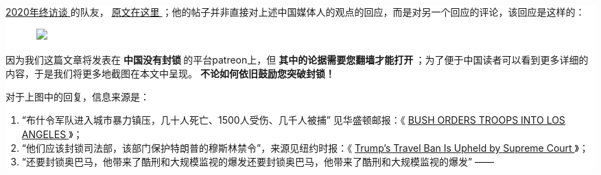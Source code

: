    <a class="markup--anchor markup--p-anchor" data-href="https://www.iyouport.org/%e6%89%93%e7%a0%b4-matrix-%e7%9a%84%e8%b7%af%ef%bd%9e%e4%b8%8eiyp%e5%af%b9%e8%af%9d2020%ef%bc%9a%e5%85%b3%e4%ba%8e%e4%b8%ad%e5%9b%bd%e5%92%8c%e7%be%8e%e5%9b%bd/" href="https://www.iyouport.org/%e6%89%93%e7%a0%b4-matrix-%e7%9a%84%e8%b7%af%ef%bd%9e%e4%b8%8eiyp%e5%af%b9%e8%af%9d2020%ef%bc%9a%e5%85%b3%e4%ba%8e%e4%b8%ad%e5%9b%bd%e5%92%8c%e7%be%8e%e5%9b%bd/" rel="noopener" target="_blank">
    2020年终访谈
   </a>
   的队友，
   <a class="markup--anchor markup--p-anchor" data-href="https://twitter.com/EduardVictor_/status/1347786848018419712" href="https://twitter.com/EduardVictor_/status/1347786848018419712" rel="noopener" target="_blank">
    原文在这里
   </a>
   ；他的帖子并非直接对上述中国媒体人的观点的回应，而是对另一个回应的评论，该回应是这样的：
  </p>
  <figure class="graf graf--figure">
   <img class="graf-image aligncenter jetpack-lazy-image" data-height="1230" data-image-id="1*RnhKzKw7U9RL5IcnT563nA.png" data-lazy-src="https://i2.wp.com/cdn-images-1.medium.com/max/1067/1*RnhKzKw7U9RL5IcnT563nA.png?w=1100&amp;is-pending-load=1#038;ssl=1" data-recalc-dims="1" data-width="630" src="https://i2.wp.com/cdn-images-1.medium.com/max/1067/1*RnhKzKw7U9RL5IcnT563nA.png?w=1100&amp;ssl=1" srcset="data:image/gif;base64,R0lGODlhAQABAIAAAAAAAP///yH5BAEAAAAALAAAAAABAAEAAAIBRAA7"/>
   <noscript>
    <img class="graf-image aligncenter" data-height="1230" data-image-id="1*RnhKzKw7U9RL5IcnT563nA.png" data-recalc-dims="1" data-width="630" src="https://i2.wp.com/cdn-images-1.medium.com/max/1067/1*RnhKzKw7U9RL5IcnT563nA.png?w=1100&amp;ssl=1"/>
   </noscript>
  </figure>
  <p class="graf graf--p">
   因为我们这篇文章将发表在
   <strong class="markup--strong markup--p-strong">
    中国没有封锁
   </strong>
   的平台patreon上，但
   <strong class="markup--strong markup--p-strong">
    其中的论据需要您翻墙才能打开
   </strong>
   ；为了便于中国读者可以看到更多详细的内容，于是我们将更多地截图在本文中呈现。
   <strong class="markup--strong markup--p-strong">
    不论如何依旧鼓励您突破封锁！
   </strong>
  </p>
  <p class="graf graf--p">
   对于上图中的回复，信息来源是：
  </p>
  <ol class="postList">
   <li class="graf graf--li graf--startsWithDoubleQuote">
    “布什令军队进入城市暴力镇压，几十人死亡、1500人受伤、几千人被捕” 见华盛顿邮报：《
    <a class="markup--anchor markup--li-anchor" data-href="https://www.washingtonpost.com/archive/politics/1992/05/02/bush-orders-troops-into-los-angeles/4c4711a6-f18c-41ed-b796-6a8a50d6120d/" href="https://www.washingtonpost.com/archive/politics/1992/05/02/bush-orders-troops-into-los-angeles/4c4711a6-f18c-41ed-b796-6a8a50d6120d/" rel="noopener" target="_blank">
     BUSH ORDERS TROOPS INTO LOS ANGELES
    </a>
    》；
   </li>
   <li class="graf graf--li graf--startsWithDoubleQuote">
    “他们应该封锁司法部，该部门保护特朗普的穆斯林禁令”，来源见纽约时报：《
    <a class="markup--anchor markup--li-anchor" data-href="https://www.nytimes.com/2018/06/26/us/politics/supreme-court-trump-travel-ban.html" href="https://www.nytimes.com/2018/06/26/us/politics/supreme-court-trump-travel-ban.html" rel="noopener" target="_blank">
     Trump’s Travel Ban Is Upheld by Supreme Court
    </a>
    》；
   </li>
   <li class="graf graf--li graf--startsWithDoubleQuote">
    “还要封锁奥巴马，他带来了酷刑和大规模监视的爆发还要封锁奥巴马，他带来了酷刑和大规模监视的爆发” ——